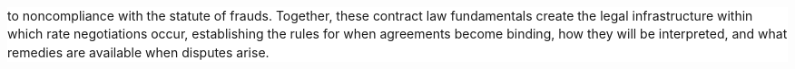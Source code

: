 to noncompliance with the statute of frauds. Together, these contract law fundamentals create the legal infrastructure within which rate negotiations occur, establishing the rules for when agreements become binding, how they will be interpreted, and what remedies are available when disputes arise.
